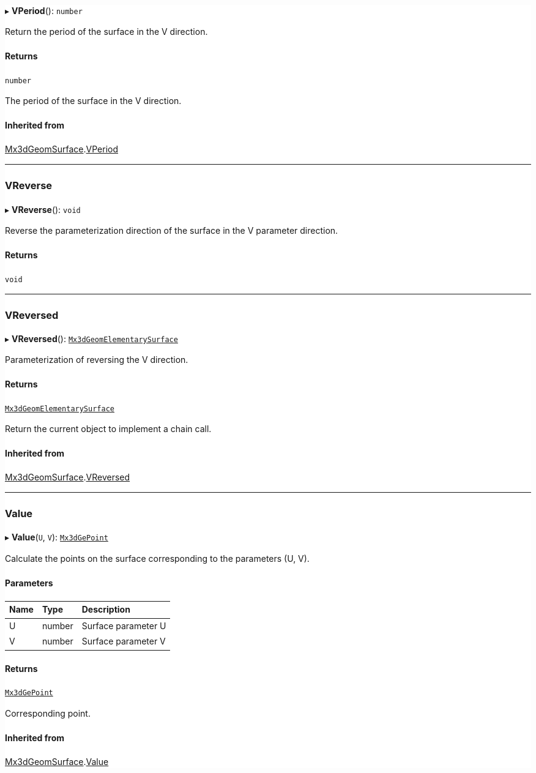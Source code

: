 ▸ **VPeriod**(): `number`

Return the period of the surface in the V direction.

#### Returns

`number`

The period of the surface in the V direction.

#### Inherited from

[Mx3dGeomSurface](Mx3dGeomSurface.md).[VPeriod](Mx3dGeomSurface.md#vperiod)

___

### VReverse

▸ **VReverse**(): `void`

Reverse the parameterization direction of the surface in the V parameter direction.

#### Returns

`void`

___

### VReversed

▸ **VReversed**(): [`Mx3dGeomElementarySurface`](Mx3dGeomElementarySurface.md)

Parameterization of reversing the V direction.

#### Returns

[`Mx3dGeomElementarySurface`](Mx3dGeomElementarySurface.md)

Return the current object to implement a chain call.

#### Inherited from

[Mx3dGeomSurface](Mx3dGeomSurface.md).[VReversed](Mx3dGeomSurface.md#vreversed)

___

### Value

▸ **Value**(`U`, `V`): [`Mx3dGePoint`](Mx3dGePoint.md)

Calculate the points on the surface corresponding to the parameters (U, V).

#### Parameters

| Name | Type | Description |
| :------ | :------ | :------ |
|U | number | Surface parameter U|
|V | number | Surface parameter V|

#### Returns

[`Mx3dGePoint`](Mx3dGePoint.md)

Corresponding point.

#### Inherited from

[Mx3dGeomSurface](Mx3dGeomSurface.md).[Value](Mx3dGeomSurface.md#value)

